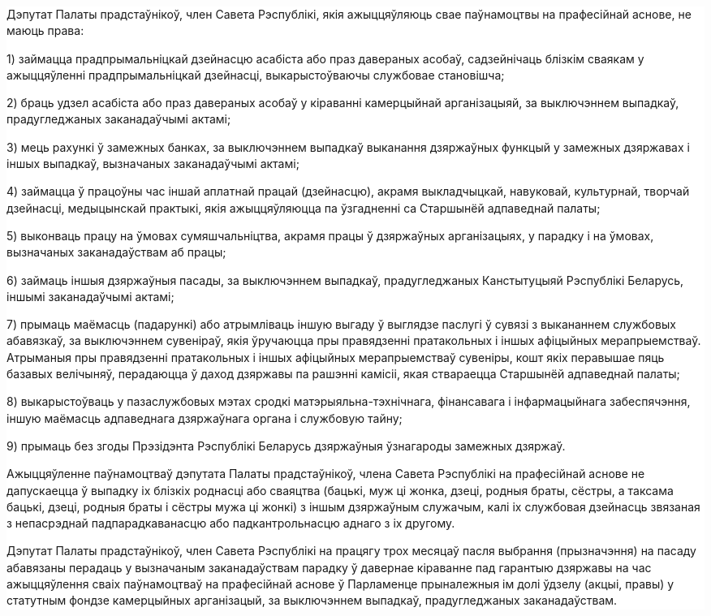 Дэпутат Палаты прадстаўнікоў, член Савета Рэспублікі, якія ажыццяўляюць
свае паўнамоцтвы на прафесійнай аснове, не маюць права:

1\) займацца прадпрымальніцкай дзейнасцю асабіста або праз давераных
асобаў, садзейнічаць блізкім сваякам у ажыццяўленні
прадпрымальніцкай дзейнасці, выкарыстоўваючы службовае
становішча;

2\) браць удзел асабіста або праз давераных асобаў у кіраванні
камерцыйнай арганізацыяй, за выключэннем выпадкаў,
прадугледжаных заканадаўчымі актамі;

3\) мець рахункі ў замежных банках, за выключэннем выпадкаў выканання
дзяржаўных функцый у замежных дзяржавах і іншых выпадкаў, вызначаных
заканадаўчымі актамі;

4\) займацца ў працоўны час іншай аплатнай працай (дзейнасцю), акрамя
выкладчыцкай, навуковай, культурнай, творчай дзейнасці, медыцынскай
практыкі, якія ажыццяўляюцца па ўзгадненні са Старшынёй адпаведнай
палаты;

5\) выконваць працу на ўмовах сумяшчальніцтва, акрамя працы ў дзяржаўных
арганізацыях, у парадку і на ўмовах, вызначаных заканадаўствам аб працы;

6\) займаць іншыя дзяржаўныя пасады, за выключэннем выпадкаў,
прадугледжаных Канстытуцыяй Рэспублікі Беларусь, іншымі
заканадаўчымі актамі;

7\) прымаць маёмасць (падарункі) або атрымліваць іншую выгаду ў выглядзе
паслугі ў сувязі з выкананнем службовых абавязкаў, за выключэннем
сувеніраў, якія ўручаюцца пры правядзенні пратакольных і іншых
афіцыйных мерапрыемстваў. Атрыманыя пры правядзенні пратакольных і
іншых афіцыйных мерапрыемстваў сувеніры, кошт якіх перавышае пяць
базавых велічыняў, перадаюцца ў даход дзяржавы па рашэнні камісіі,
якая ствараецца Старшынёй адпаведнай палаты;

8\) выкарыстоўваць у пазаслужбовых мэтах сродкі матэрыяльна-тэхнічнага,
фінансавага і інфармацыйнага забеспячэння, іншую маёмасць адпаведнага
дзяржаўнага органа і службовую тайну;

9\) прымаць без згоды Прэзідэнта Рэспублікі Беларусь дзяржаўныя
ўзнагароды замежных дзяржаў.

Ажыццяўленне паўнамоцтваў дэпутата Палаты прадстаўнікоў, члена Савета
Рэспублікі на прафесійнай аснове не дапускаецца ў выпадку іх блізкіх
роднасці або сваяцтва (бацькі, муж ці жонка, дзеці, родныя браты,
сёстры, а таксама бацькі, дзеці, родныя браты і сёстры мужа ці
жонкі) з іншым дзяржаўным служачым, калі іх службовая дзейнасць
звязаная з непасрэднай падпарадкаванасцю або падкантрольнасцю
аднаго з іх другому.

Дэпутат Палаты прадстаўнікоў, член Савета Рэспублікі на працягу трох
месяцаў пасля выбрання (прызначэння) на пасаду абавязаны перадаць у
вызначаным заканадаўствам парадку ў давернае кіраванне пад гарантыю
дзяржавы на час ажыццяўлення сваіх паўнамоцтваў на прафесійнай
аснове ў Парламенце прыналежныя ім долі ўдзелу (акцыі, правы) у
статутным фондзе камерцыйных арганізацый, за выключэннем выпадкаў,
прадугледжаных заканадаўствам.
